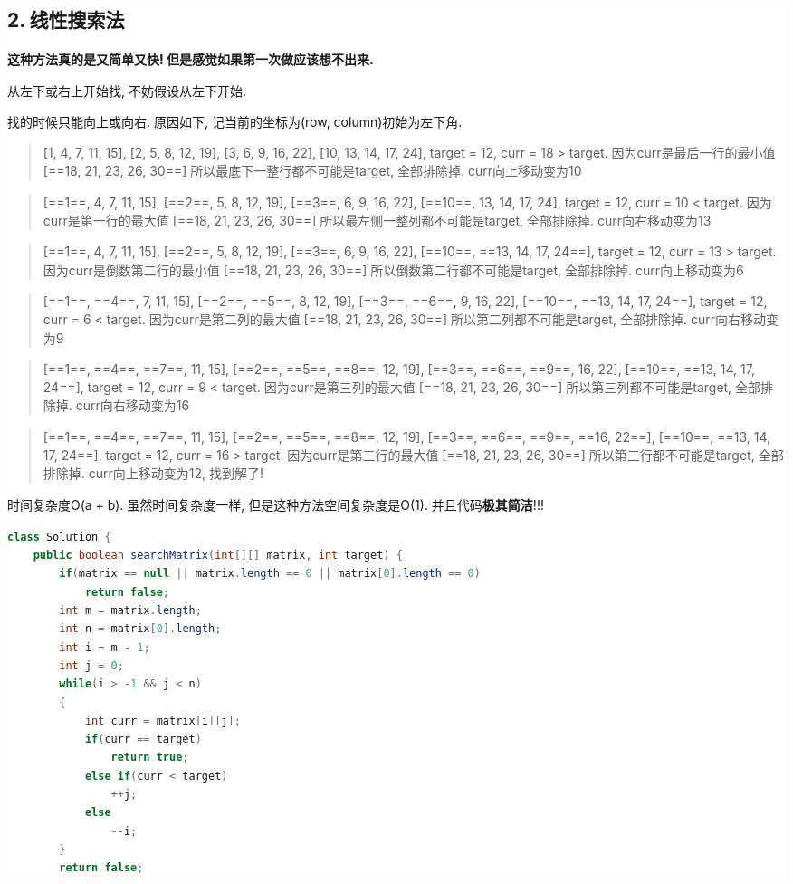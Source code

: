 ## 2. 线性搜索法

**这种方法真的是又简单又快! 但是感觉如果第一次做应该想不出来.**

从左下或右上开始找, 不妨假设从左下开始.

找的时候只能向上或向右. 原因如下, 记当前的坐标为(row, column)初始为左下角. 



>   [1,   4,  7, 11, 15],
>   [2,   5,  8, 12, 19],
>   [3,   6,  9, 16, 22],
>   [10, 13, 14, 17, 24],            target = 12, curr = 18 > target.  因为curr是最后一行的最小值
>   [==18, 21, 23, 26, 30==]             所以最底下一整行都不可能是target, 全部排除掉. curr向上移动变为10

>   [==1==,   4,  7, 11, 15],
>   [==2==,   5,  8, 12, 19],
>   [==3==,   6,  9, 16, 22],
>   [==10==, 13, 14, 17, 24],            target = 12, curr = 10 < target. 因为curr是第一行的最大值
>   [==18, 21, 23, 26, 30==]             所以最左侧一整列都不可能是target, 全部排除掉. curr向右移动变为13

>   [==1==,   4,  7, 11, 15],
>   [==2==,   5,  8, 12, 19],
>   [==3==,   6,  9, 16, 22],
>   [==10==, ==13, 14, 17, 24==],            target = 12, curr = 13 > target. 因为curr是倒数第二行的最小值
>   [==18, 21, 23, 26, 30==]             所以倒数第二行都不可能是target, 全部排除掉. curr向上移动变为6

>  [==1==,   ==4==,  7, 11, 15],
>   [==2==,   ==5==,  8, 12, 19],
>   [==3==,   ==6==,  9, 16, 22],
>   [==10==, ==13, 14, 17, 24==],            target = 12, curr = 6 < target. 因为curr是第二列的最大值
>   [==18, 21, 23, 26, 30==]             所以第二列都不可能是target, 全部排除掉. curr向右移动变为9

>  [==1==,   ==4==,  ==7==, 11, 15],
>   [==2==,   ==5==,  ==8==, 12, 19],
>   [==3==,   ==6==,  ==9==, 16, 22],
>   [==10==, ==13, 14, 17, 24==],            target = 12, curr = 9 < target. 因为curr是第三列的最大值
>   [==18, 21, 23, 26, 30==]             所以第三列都不可能是target, 全部排除掉. curr向右移动变为16

>  [==1==,   ==4==,  ==7==, 11, 15],
>   [==2==,   ==5==,  ==8==, 12, 19],
>   [==3==,   ==6==,  ==9==, ==16, 22==],
>   [==10==, ==13, 14, 17, 24==],            target = 12, curr = 16 > target. 因为curr是第三行的最大值
>   [==18, 21, 23, 26, 30==]             所以第三行都不可能是target, 全部排除掉. curr向上移动变为12, 找到解了!

时间复杂度O(a + b). 虽然时间复杂度一样, 但是这种方法空间复杂度是O(1). 并且代码**极其简洁**!!!

```java
class Solution {
    public boolean searchMatrix(int[][] matrix, int target) {
        if(matrix == null || matrix.length == 0 || matrix[0].length == 0)
            return false;
        int m = matrix.length;
        int n = matrix[0].length;
        int i = m - 1;
        int j = 0;
        while(i > -1 && j < n)
        {
            int curr = matrix[i][j];
            if(curr == target)
                return true;
            else if(curr < target)
                ++j;
            else 
                --i;
        }
        return false;
```